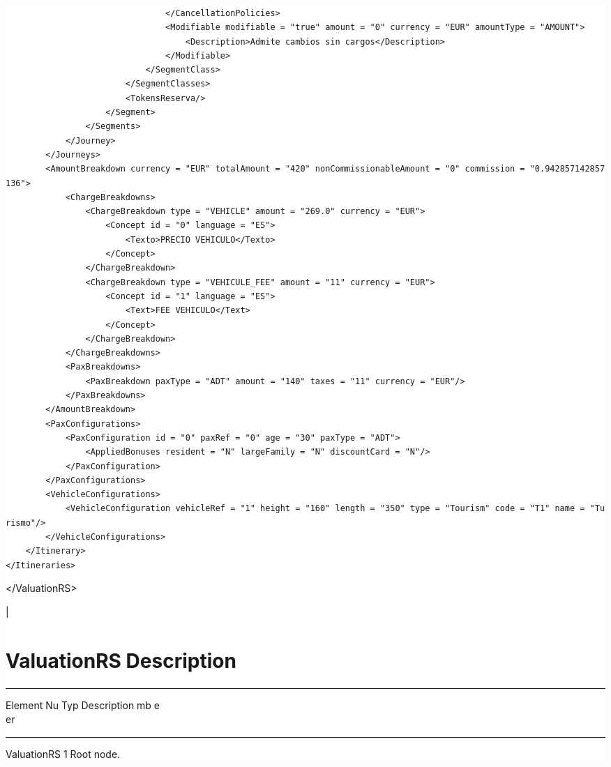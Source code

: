                                     </CancellationPolicies>
                                    <Modifiable modifiable = "true" amount = "0" currency = "EUR" amountType = "AMOUNT">
                                        <Description>Admite cambios sin cargos</Description>
                                    </Modifiable>
                                </SegmentClass>
                            </SegmentClasses>
                            <TokensReserva/>
                        </Segment>
                    </Segments>
                </Journey>
            </Journeys>
            <AmountBreakdown currency = "EUR" totalAmount = "420" nonCommissionableAmount = "0" commission = "0.942857142857136">
                <ChargeBreakdowns>
                    <ChargeBreakdown type = "VEHICLE" amount = "269.0" currency = "EUR">
                        <Concept id = "0" language = "ES">
                            <Texto>PRECIO VEHICULO</Texto>
                        </Concept>
                    </ChargeBreakdown>
                    <ChargeBreakdown type = "VEHICULE_FEE" amount = "11" currency = "EUR">
                        <Concept id = "1" language = "ES">
                            <Text>FEE VEHICULO</Text>
                        </Concept>
                    </ChargeBreakdown>
                </ChargeBreakdowns>
                <PaxBreakdowns>
                    <PaxBreakdown paxType = "ADT" amount = "140" taxes = "11" currency = "EUR"/>
                </PaxBreakdowns>
            </AmountBreakdown>
            <PaxConfigurations>
                <PaxConfiguration id = "0" paxRef = "0" age = "30" paxType = "ADT">
                    <AppliedBonuses resident = "N" largeFamily = "N" discountCard = "N"/>
                </PaxConfiguration>
            </PaxConfigurations>
            <VehicleConfigurations>
                <VehicleConfiguration vehicleRef = "1" height = "160" length = "350" type = "Tourism" code = "T1" name = "Turismo"/>
            </VehicleConfigurations>
        </Itinerary>
    </Itineraries>

\</ValuationRS\>

|

ValuationRS Description
=======================

  -------------------------------------------------------------------------
  Element                      Nu Typ Description
                               mb e   
                               er     
  ---------------------------- -- --- -------------------------------------
  ValuationRS                  1      Root node.
